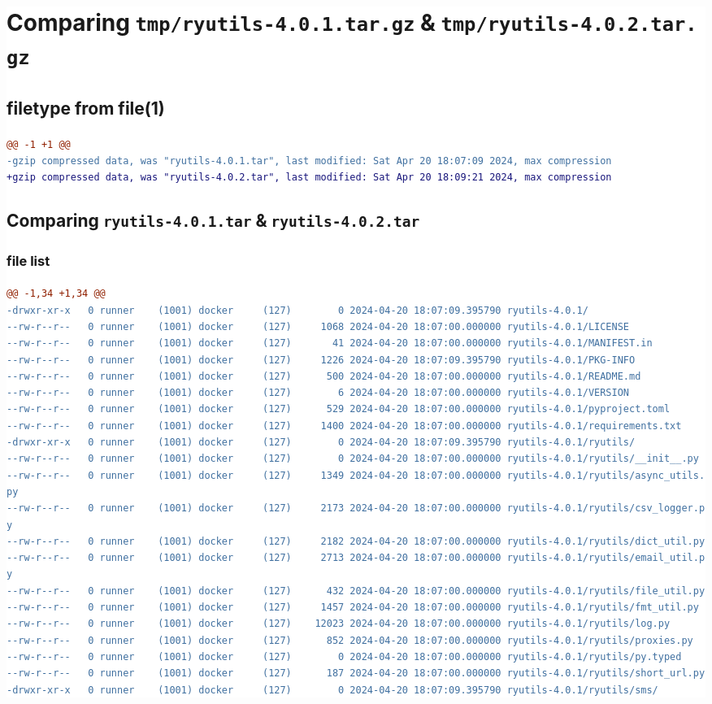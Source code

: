 # Comparing `tmp/ryutils-4.0.1.tar.gz` & `tmp/ryutils-4.0.2.tar.gz`

## filetype from file(1)

```diff
@@ -1 +1 @@
-gzip compressed data, was "ryutils-4.0.1.tar", last modified: Sat Apr 20 18:07:09 2024, max compression
+gzip compressed data, was "ryutils-4.0.2.tar", last modified: Sat Apr 20 18:09:21 2024, max compression
```

## Comparing `ryutils-4.0.1.tar` & `ryutils-4.0.2.tar`

### file list

```diff
@@ -1,34 +1,34 @@
-drwxr-xr-x   0 runner    (1001) docker     (127)        0 2024-04-20 18:07:09.395790 ryutils-4.0.1/
--rw-r--r--   0 runner    (1001) docker     (127)     1068 2024-04-20 18:07:00.000000 ryutils-4.0.1/LICENSE
--rw-r--r--   0 runner    (1001) docker     (127)       41 2024-04-20 18:07:00.000000 ryutils-4.0.1/MANIFEST.in
--rw-r--r--   0 runner    (1001) docker     (127)     1226 2024-04-20 18:07:09.395790 ryutils-4.0.1/PKG-INFO
--rw-r--r--   0 runner    (1001) docker     (127)      500 2024-04-20 18:07:00.000000 ryutils-4.0.1/README.md
--rw-r--r--   0 runner    (1001) docker     (127)        6 2024-04-20 18:07:00.000000 ryutils-4.0.1/VERSION
--rw-r--r--   0 runner    (1001) docker     (127)      529 2024-04-20 18:07:00.000000 ryutils-4.0.1/pyproject.toml
--rw-r--r--   0 runner    (1001) docker     (127)     1400 2024-04-20 18:07:00.000000 ryutils-4.0.1/requirements.txt
-drwxr-xr-x   0 runner    (1001) docker     (127)        0 2024-04-20 18:07:09.395790 ryutils-4.0.1/ryutils/
--rw-r--r--   0 runner    (1001) docker     (127)        0 2024-04-20 18:07:00.000000 ryutils-4.0.1/ryutils/__init__.py
--rw-r--r--   0 runner    (1001) docker     (127)     1349 2024-04-20 18:07:00.000000 ryutils-4.0.1/ryutils/async_utils.py
--rw-r--r--   0 runner    (1001) docker     (127)     2173 2024-04-20 18:07:00.000000 ryutils-4.0.1/ryutils/csv_logger.py
--rw-r--r--   0 runner    (1001) docker     (127)     2182 2024-04-20 18:07:00.000000 ryutils-4.0.1/ryutils/dict_util.py
--rw-r--r--   0 runner    (1001) docker     (127)     2713 2024-04-20 18:07:00.000000 ryutils-4.0.1/ryutils/email_util.py
--rw-r--r--   0 runner    (1001) docker     (127)      432 2024-04-20 18:07:00.000000 ryutils-4.0.1/ryutils/file_util.py
--rw-r--r--   0 runner    (1001) docker     (127)     1457 2024-04-20 18:07:00.000000 ryutils-4.0.1/ryutils/fmt_util.py
--rw-r--r--   0 runner    (1001) docker     (127)    12023 2024-04-20 18:07:00.000000 ryutils-4.0.1/ryutils/log.py
--rw-r--r--   0 runner    (1001) docker     (127)      852 2024-04-20 18:07:00.000000 ryutils-4.0.1/ryutils/proxies.py
--rw-r--r--   0 runner    (1001) docker     (127)        0 2024-04-20 18:07:00.000000 ryutils-4.0.1/ryutils/py.typed
--rw-r--r--   0 runner    (1001) docker     (127)      187 2024-04-20 18:07:00.000000 ryutils-4.0.1/ryutils/short_url.py
-drwxr-xr-x   0 runner    (1001) docker     (127)        0 2024-04-20 18:07:09.395790 ryutils-4.0.1/ryutils/sms/
```